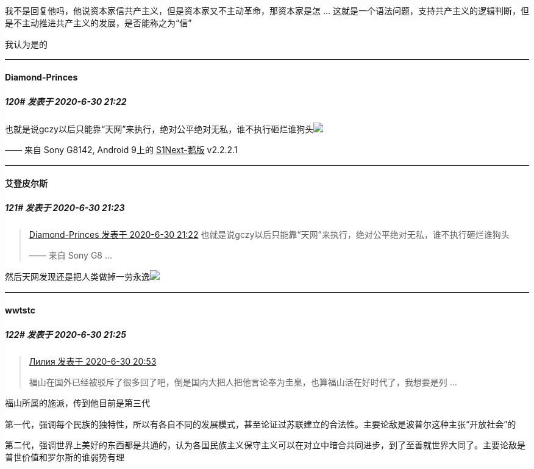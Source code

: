 我不是回复他吗，他说资本家信共产主义，但是资本家又不主动革命，那资本家是怎 ...</blockquote>
这就是一个语法问题，支持共产主义的逻辑判断，但是不主动推进共产主义的发展，是否能称之为“信”

我认为是的







-----

####  Diamond-Princes  
##### 120#       发表于 2020-6-30 21:22




也就是说gczy以后只能靠“天网”来执行，绝对公平绝对无私，谁不执行砸烂谁狗头<img src="https://static.saraba1st.com/image/smiley/face2017/065.png" referrerpolicy="no-referrer">

—— 来自 Sony G8142, Android 9上的 [S1Next-鹅版](https://github.com/ykrank/S1-Next/releases) v2.2.2.1







-----

####  艾登皮尔斯  
##### 121#       发表于 2020-6-30 21:23



<blockquote><a href="httphttps://bbs.saraba1st.com/2b/forum.php?mod=redirect&amp;goto=findpost&amp;pid=48015475&amp;ptid=1944993" target="_blank">Diamond-Princes 发表于 2020-6-30 21:22</a>
也就是说gczy以后只能靠“天网”来执行，绝对公平绝对无私，谁不执行砸烂谁狗头

—— 来自 Sony G8 ...</blockquote>
然后天网发现还是把人类做掉一劳永逸<img src="https://static.saraba1st.com/image/smiley/face2017/067.png" referrerpolicy="no-referrer">







-----

####  wwtstc  
##### 122#       发表于 2020-6-30 21:25



<blockquote><a href="httphttps://bbs.saraba1st.com/2b/forum.php?mod=redirect&amp;goto=findpost&amp;pid=48015177&amp;ptid=1944993" target="_blank">Лилия 发表于 2020-6-30 20:53</a>

福山在国外已经被驳斥了很多回了吧，倒是国内大把人把他言论奉为圭臬，也算福山活在好时代了，我想要是列 ...</blockquote>
福山所属的施派，传到他目前是第三代

第一代，强调每个民族的独特性，所以有各自不同的发展模式，甚至论证过苏联建立的合法性。主要论敌是波普尔这种主张“开放社会”的

第二代，强调世界上美好的东西都是共通的，认为各国民族主义保守主义可以在对立中暗合共同进步，到了至善就世界大同了。主要论敌是普世价值和罗尔斯的谁弱势有理
